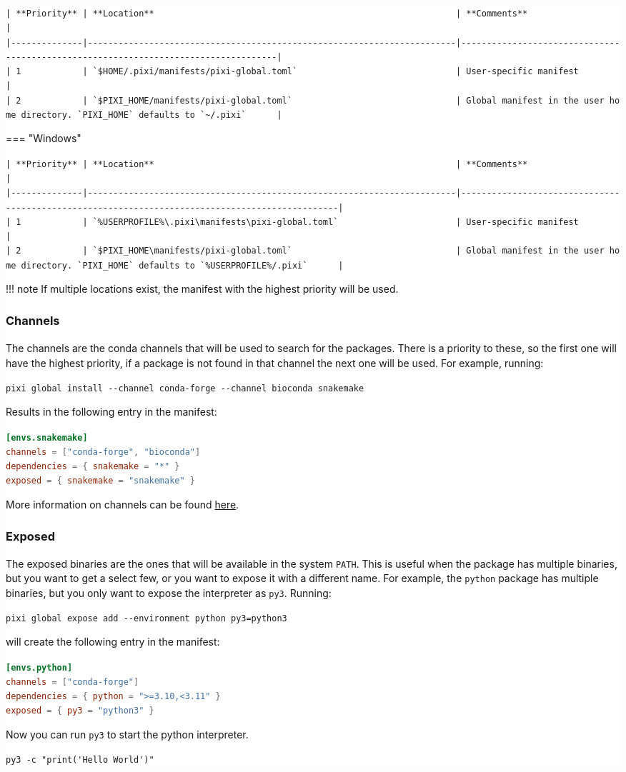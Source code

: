     | **Priority** | **Location**                                                           | **Comments**                                                                       |
    |--------------|------------------------------------------------------------------------|------------------------------------------------------------------------------------|
    | 1            | `$HOME/.pixi/manifests/pixi-global.toml`                               | User-specific manifest                                                             |
    | 2            | `$PIXI_HOME/manifests/pixi-global.toml`                                | Global manifest in the user home directory. `PIXI_HOME` defaults to `~/.pixi`      |

=== "Windows"

    | **Priority** | **Location**                                                           | **Comments**                                                                                   |
    |--------------|------------------------------------------------------------------------|------------------------------------------------------------------------------------------------|
    | 1            | `%USERPROFILE%\.pixi\manifests\pixi-global.toml`                       | User-specific manifest                                                                         |
    | 2            | `$PIXI_HOME\manifests/pixi-global.toml`                                | Global manifest in the user home directory. `PIXI_HOME` defaults to `%USERPROFILE%/.pixi`      |

!!! note
    If multiple locations exist, the manifest with the highest priority will be used.


### Channels
The channels are the conda channels that will be used to search for the packages.
There is a priority to these, so the first one will have the highest priority, if a package is not found in that channel the next one will be used.
For example, running:
```
pixi global install --channel conda-forge --channel bioconda snakemake
```
Results in the following entry in the manifest:
```toml
[envs.snakemake]
channels = ["conda-forge", "bioconda"]
dependencies = { snakemake = "*" }
exposed = { snakemake = "snakemake" }
```

More information on channels can be found [here](../advanced/channel_priority.md).

### Exposed
The exposed binaries are the ones that will be available in the system `PATH`.
This is useful when the package has multiple binaries, but you want to get a select few, or you want to expose it with a different name.
For example, the `python` package has multiple binaries, but you only want to expose the interpreter as `py3`.
Running:
```
pixi global expose add --environment python py3=python3
```
will create the following entry in the manifest:
```toml
[envs.python]
channels = ["conda-forge"]
dependencies = { python = ">=3.10,<3.11" }
exposed = { py3 = "python3" }
```
Now you can run `py3` to start the python interpreter.
```shell
py3 -c "print('Hello World')"
```
